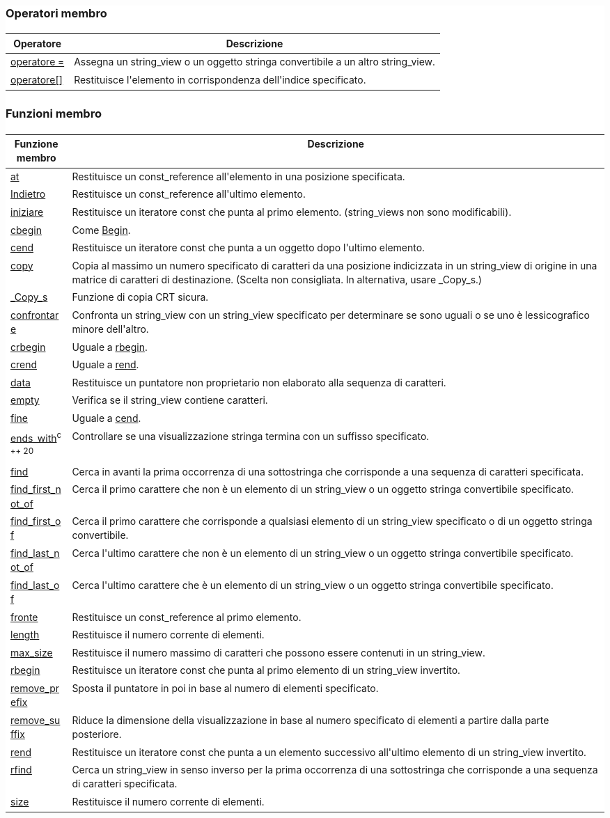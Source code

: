 ### <a name="member-operators"></a>Operatori membro

|Operatore|Descrizione|
|-|-|
|[operatore =](#op_eq)|Assegna un string_view o un oggetto stringa convertibile a un altro string_view.|
|[operatore\[\]](#op_at)|Restituisce l'elemento in corrispondenza dell'indice specificato.|

### <a name="member-functions"></a>Funzioni membro

|Funzione membro|Descrizione|
|-|-|
|[at](#at)|Restituisce un const_reference all'elemento in una posizione specificata.|
|[Indietro](#back)|Restituisce un const_reference all'ultimo elemento.|
|[iniziare](#begin)|Restituisce un iteratore const che punta al primo elemento. (string_views non sono modificabili).|
|[cbegin](#cbegin)|Come [Begin](#begin).|
|[cend](#cend)|Restituisce un iteratore const che punta a un oggetto dopo l'ultimo elemento.|
|[copy](#copy)|Copia al massimo un numero specificato di caratteri da una posizione indicizzata in un string_view di origine in una matrice di caratteri di destinazione. (Scelta non consigliata. In alternativa, usare _Copy_s.)|
|[_Copy_s](#_copy_s)|Funzione di copia CRT sicura.|
|[confrontare](#compare)|Confronta un string_view con un string_view specificato per determinare se sono uguali o se uno è lessicografico minore dell'altro.|
|[crbegin](#crbegin)|Uguale a [rbegin](#rbegin).|
|[crend](#crend)|Uguale a [rend](#rend).|
|[data](#data)|Restituisce un puntatore non proprietario non elaborato alla sequenza di caratteri.|
|[empty](#empty)|Verifica se il string_view contiene caratteri.|
|[fine](#end)|Uguale a [cend](#cend).|
|[ends_with](#ends_with)<sup>c++ 20</sup>|Controllare se una visualizzazione stringa termina con un suffisso specificato.|
|[find](#find)|Cerca in avanti la prima occorrenza di una sottostringa che corrisponde a una sequenza di caratteri specificata.|
|[find_first_not_of](#find_first_not_of)|Cerca il primo carattere che non è un elemento di un string_view o un oggetto stringa convertibile specificato.|
|[find_first_of](#find_first_of)|Cerca il primo carattere che corrisponde a qualsiasi elemento di un string_view specificato o di un oggetto stringa convertibile.|
|[find_last_not_of](#find_last_not_of)|Cerca l'ultimo carattere che non è un elemento di un string_view o un oggetto stringa convertibile specificato.|
|[find_last_of](#find_last_of)|Cerca l'ultimo carattere che è un elemento di un string_view o un oggetto stringa convertibile specificato.|
|[fronte](#front)|Restituisce un const_reference al primo elemento.|
|[length](#length)|Restituisce il numero corrente di elementi.|
|[max_size](#max_size)|Restituisce il numero massimo di caratteri che possono essere contenuti in un string_view.|
|[rbegin](#rbegin)|Restituisce un iteratore const che punta al primo elemento di un string_view invertito.|
|[remove_prefix](#remove_prefix)|Sposta il puntatore in poi in base al numero di elementi specificato.|
|[remove_suffix](#remove_suffix)|Riduce la dimensione della visualizzazione in base al numero specificato di elementi a partire dalla parte posteriore.|
|[rend](#rend)|Restituisce un iteratore const che punta a un elemento successivo all'ultimo elemento di un string_view invertito.|
|[rfind](#rfind)|Cerca un string_view in senso inverso per la prima occorrenza di una sottostringa che corrisponde a una sequenza di caratteri specificata.|
|[size](#size)|Restituisce il numero corrente di elementi.|